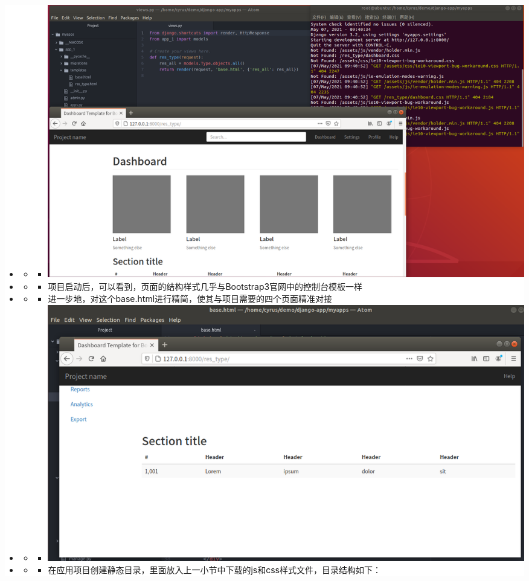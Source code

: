 + + + ![avatar](https://github.com/deadGeeker/django_API_TestTool/blob/main/API-TestTool/temp/image/27.PNG)
+ + + 项目启动后，可以看到，页面的结构样式几乎与Bootstrap3官网中的控制台模板一样
+ + + 进一步地，对这个base.html进行精简，使其与项目需要的四个页面精准对接
+ + + ![avatar](https://github.com/deadGeeker/django_API_TestTool/blob/main/API-TestTool/temp/image/28.PNG)
+ + + 在应用项目创建静态目录，里面放入上一小节中下载的js和css样式文件，目录结构如下：